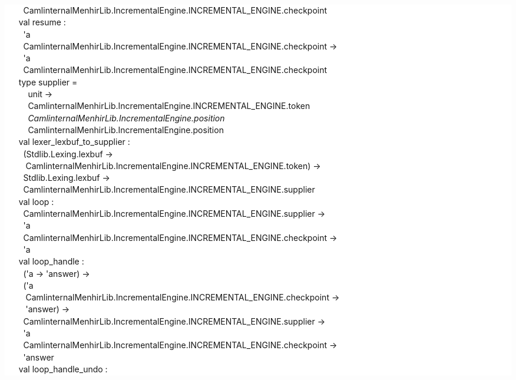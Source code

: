 &nbsp;&nbsp;&nbsp;&nbsp;&nbsp;&nbsp;&nbsp;&nbsp;<span class="constructor">CamlinternalMenhirLib</span>.<span class="constructor">IncrementalEngine</span>.<span class="constructor">INCREMENTAL_ENGINE</span>.checkpoint<br>
&nbsp;&nbsp;&nbsp;&nbsp;&nbsp;&nbsp;<span class="keyword">val</span>&nbsp;resume&nbsp;:<br>
&nbsp;&nbsp;&nbsp;&nbsp;&nbsp;&nbsp;&nbsp;&nbsp;<span class="keywordsign">'</span>a<br>
&nbsp;&nbsp;&nbsp;&nbsp;&nbsp;&nbsp;&nbsp;&nbsp;<span class="constructor">CamlinternalMenhirLib</span>.<span class="constructor">IncrementalEngine</span>.<span class="constructor">INCREMENTAL_ENGINE</span>.checkpoint&nbsp;<span class="keywordsign">-&gt;</span><br>
&nbsp;&nbsp;&nbsp;&nbsp;&nbsp;&nbsp;&nbsp;&nbsp;<span class="keywordsign">'</span>a<br>
&nbsp;&nbsp;&nbsp;&nbsp;&nbsp;&nbsp;&nbsp;&nbsp;<span class="constructor">CamlinternalMenhirLib</span>.<span class="constructor">IncrementalEngine</span>.<span class="constructor">INCREMENTAL_ENGINE</span>.checkpoint<br>
&nbsp;&nbsp;&nbsp;&nbsp;&nbsp;&nbsp;<span class="keyword">type</span>&nbsp;supplier&nbsp;=<br>
&nbsp;&nbsp;&nbsp;&nbsp;&nbsp;&nbsp;&nbsp;&nbsp;&nbsp;&nbsp;unit&nbsp;<span class="keywordsign">-&gt;</span><br>
&nbsp;&nbsp;&nbsp;&nbsp;&nbsp;&nbsp;&nbsp;&nbsp;&nbsp;&nbsp;<span class="constructor">CamlinternalMenhirLib</span>.<span class="constructor">IncrementalEngine</span>.<span class="constructor">INCREMENTAL_ENGINE</span>.token&nbsp;*<br>
&nbsp;&nbsp;&nbsp;&nbsp;&nbsp;&nbsp;&nbsp;&nbsp;&nbsp;&nbsp;<span class="constructor">CamlinternalMenhirLib</span>.<span class="constructor">IncrementalEngine</span>.position&nbsp;*<br>
&nbsp;&nbsp;&nbsp;&nbsp;&nbsp;&nbsp;&nbsp;&nbsp;&nbsp;&nbsp;<span class="constructor">CamlinternalMenhirLib</span>.<span class="constructor">IncrementalEngine</span>.position<br>
&nbsp;&nbsp;&nbsp;&nbsp;&nbsp;&nbsp;<span class="keyword">val</span>&nbsp;lexer_lexbuf_to_supplier&nbsp;:<br>
&nbsp;&nbsp;&nbsp;&nbsp;&nbsp;&nbsp;&nbsp;&nbsp;(<span class="constructor">Stdlib</span>.<span class="constructor">Lexing</span>.lexbuf&nbsp;<span class="keywordsign">-&gt;</span><br>
&nbsp;&nbsp;&nbsp;&nbsp;&nbsp;&nbsp;&nbsp;&nbsp;&nbsp;<span class="constructor">CamlinternalMenhirLib</span>.<span class="constructor">IncrementalEngine</span>.<span class="constructor">INCREMENTAL_ENGINE</span>.token)&nbsp;<span class="keywordsign">-&gt;</span><br>
&nbsp;&nbsp;&nbsp;&nbsp;&nbsp;&nbsp;&nbsp;&nbsp;<span class="constructor">Stdlib</span>.<span class="constructor">Lexing</span>.lexbuf&nbsp;<span class="keywordsign">-&gt;</span><br>
&nbsp;&nbsp;&nbsp;&nbsp;&nbsp;&nbsp;&nbsp;&nbsp;<span class="constructor">CamlinternalMenhirLib</span>.<span class="constructor">IncrementalEngine</span>.<span class="constructor">INCREMENTAL_ENGINE</span>.supplier<br>
&nbsp;&nbsp;&nbsp;&nbsp;&nbsp;&nbsp;<span class="keyword">val</span>&nbsp;loop&nbsp;:<br>
&nbsp;&nbsp;&nbsp;&nbsp;&nbsp;&nbsp;&nbsp;&nbsp;<span class="constructor">CamlinternalMenhirLib</span>.<span class="constructor">IncrementalEngine</span>.<span class="constructor">INCREMENTAL_ENGINE</span>.supplier&nbsp;<span class="keywordsign">-&gt;</span><br>
&nbsp;&nbsp;&nbsp;&nbsp;&nbsp;&nbsp;&nbsp;&nbsp;<span class="keywordsign">'</span>a<br>
&nbsp;&nbsp;&nbsp;&nbsp;&nbsp;&nbsp;&nbsp;&nbsp;<span class="constructor">CamlinternalMenhirLib</span>.<span class="constructor">IncrementalEngine</span>.<span class="constructor">INCREMENTAL_ENGINE</span>.checkpoint&nbsp;<span class="keywordsign">-&gt;</span><br>
&nbsp;&nbsp;&nbsp;&nbsp;&nbsp;&nbsp;&nbsp;&nbsp;<span class="keywordsign">'</span>a<br>
&nbsp;&nbsp;&nbsp;&nbsp;&nbsp;&nbsp;<span class="keyword">val</span>&nbsp;loop_handle&nbsp;:<br>
&nbsp;&nbsp;&nbsp;&nbsp;&nbsp;&nbsp;&nbsp;&nbsp;(<span class="keywordsign">'</span>a&nbsp;<span class="keywordsign">-&gt;</span>&nbsp;<span class="keywordsign">'</span>answer)&nbsp;<span class="keywordsign">-&gt;</span><br>
&nbsp;&nbsp;&nbsp;&nbsp;&nbsp;&nbsp;&nbsp;&nbsp;(<span class="keywordsign">'</span>a<br>
&nbsp;&nbsp;&nbsp;&nbsp;&nbsp;&nbsp;&nbsp;&nbsp;&nbsp;<span class="constructor">CamlinternalMenhirLib</span>.<span class="constructor">IncrementalEngine</span>.<span class="constructor">INCREMENTAL_ENGINE</span>.checkpoint&nbsp;<span class="keywordsign">-&gt;</span><br>
&nbsp;&nbsp;&nbsp;&nbsp;&nbsp;&nbsp;&nbsp;&nbsp;&nbsp;<span class="keywordsign">'</span>answer)&nbsp;<span class="keywordsign">-&gt;</span><br>
&nbsp;&nbsp;&nbsp;&nbsp;&nbsp;&nbsp;&nbsp;&nbsp;<span class="constructor">CamlinternalMenhirLib</span>.<span class="constructor">IncrementalEngine</span>.<span class="constructor">INCREMENTAL_ENGINE</span>.supplier&nbsp;<span class="keywordsign">-&gt;</span><br>
&nbsp;&nbsp;&nbsp;&nbsp;&nbsp;&nbsp;&nbsp;&nbsp;<span class="keywordsign">'</span>a<br>
&nbsp;&nbsp;&nbsp;&nbsp;&nbsp;&nbsp;&nbsp;&nbsp;<span class="constructor">CamlinternalMenhirLib</span>.<span class="constructor">IncrementalEngine</span>.<span class="constructor">INCREMENTAL_ENGINE</span>.checkpoint&nbsp;<span class="keywordsign">-&gt;</span><br>
&nbsp;&nbsp;&nbsp;&nbsp;&nbsp;&nbsp;&nbsp;&nbsp;<span class="keywordsign">'</span>answer<br>
&nbsp;&nbsp;&nbsp;&nbsp;&nbsp;&nbsp;<span class="keyword">val</span>&nbsp;loop_handle_undo&nbsp;:<br>